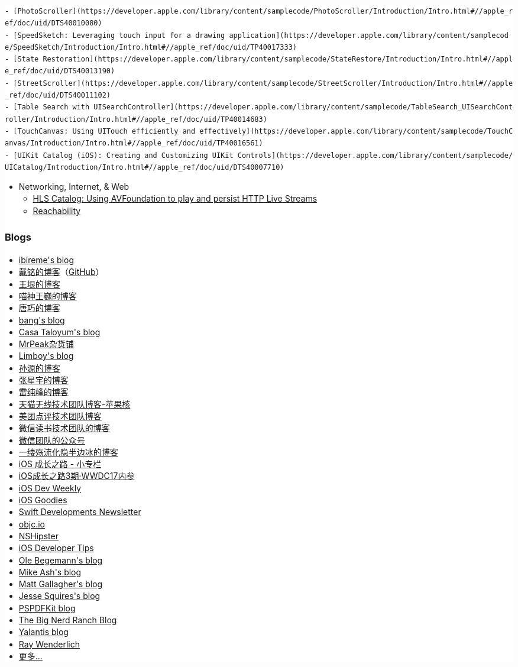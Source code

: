     - [PhotoScroller](https://developer.apple.com/library/content/samplecode/PhotoScroller/Introduction/Intro.html#//apple_ref/doc/uid/DTS40010080)
    - [SpeedSketch: Leveraging touch input for a drawing application](https://developer.apple.com/library/content/samplecode/SpeedSketch/Introduction/Intro.html#//apple_ref/doc/uid/TP40017333)
    - [State Restoration](https://developer.apple.com/library/content/samplecode/StateRestore/Introduction/Intro.html#//apple_ref/doc/uid/DTS40013190)
    - [StreetScroller](https://developer.apple.com/library/content/samplecode/StreetScroller/Introduction/Intro.html#//apple_ref/doc/uid/DTS40011102)
    - [Table Search with UISearchController](https://developer.apple.com/library/content/samplecode/TableSearch_UISearchController/Introduction/Intro.html#//apple_ref/doc/uid/TP40014683)
    - [TouchCanvas: Using UITouch efficiently and effectively](https://developer.apple.com/library/content/samplecode/TouchCanvas/Introduction/Intro.html#//apple_ref/doc/uid/TP40016561)
    - [UIKit Catalog (iOS): Creating and Customizing UIKit Controls](https://developer.apple.com/library/content/samplecode/UICatalog/Introduction/Intro.html#//apple_ref/doc/uid/DTS40007710)
- Networking, Internet, & Web
    - [HLS Catalog: Using AVFoundation to play and persist HTTP Live Streams](https://developer.apple.com/library/content/samplecode/HLSCatalog/Introduction/Intro.html#//apple_ref/doc/uid/TP40017320)
    - [Reachability](https://developer.apple.com/library/content/samplecode/Reachability/Introduction/Intro.html#//apple_ref/doc/uid/DTS40007324)

### Blogs
- [ibireme's blog](http://blog.ibireme.com)
- [戴铭的博客](https://ming1016.github.io)（[GitHub](https://github.com/ming1016/study/wiki)）
- [王垠的博客](http://www.yinwang.org)
- [喵神王巍的博客](https://onevcat.com)
- [唐巧的博客](http://blog.devtang.com)
- [bang's blog](http://blog.cnbang.net)
- [Casa Taloyum's blog](https://casatwy.com)
- [MrPeak杂货铺](http://mrpeak.cn)
- [Limboy's blog]( http://limboy.me)
- [孙源的博客](http://blog.sunnyxx.com)
- [张星宇的博客](https://github.com/bestswifter/blog)
- [雷纯峰的博客](http://blog.leichunfeng.com)
- [天猫无线技术团队博客-苹果核](http://pingguohe.net)
- [美团点评技术团队博客](http://tech.meituan.com)
- [微信读书技术团队的博客](http://wereadteam.github.io)
- [微信团队的公众号](http://top.aiweibang.com/article/KcO4OcOnw67Ctg~~)
- [一缕殇流化隐半边冰的博客](http://www.jianshu.com/u/12201cdd5d7a)
- [iOS 成长之路 - 小专栏](https://xiaozhuanlan.com/iosdev)
- [iOS成长之路3期·WWDC17内参](https://xiaozhuanlan.com/wwdc17)
- [iOS Dev Weekly](http://iosdevweekly.com)
- [iOS Goodies](http://ios-goodies.com)
- [Swift Developments Newsletter](https://andybargh.com/swiftdevelopments/)
- [objc.io](https://www.objc.io)
- [NSHipster](http://nshipster.com)
- [iOS Developer Tips](http://iosdevelopertips.com)
- [Ole Begemann's blog](https://oleb.net/blog/)
- [Mike Ash's blog](https://mikeash.com/pyblog/)
- [Matt Gallagher's blog](http://www.cocoawithlove.com)
- [Jesse Squires's blog](https://www.jessesquires.com)
- [PSPDFKit blog](https://pspdfkit.com/blog/)
- [The Big Nerd Ranch Blog](https://www.bignerdranch.com/blog/)
- [Yalantis blog](https://yalantis.com/blog/)
- [Ray Wenderlich](https://www.raywenderlich.com)
- [更多...](https://github.com/ShannonChenCHN/iOSLevelingUp/blob/master/iOSDevBlogs.md)

